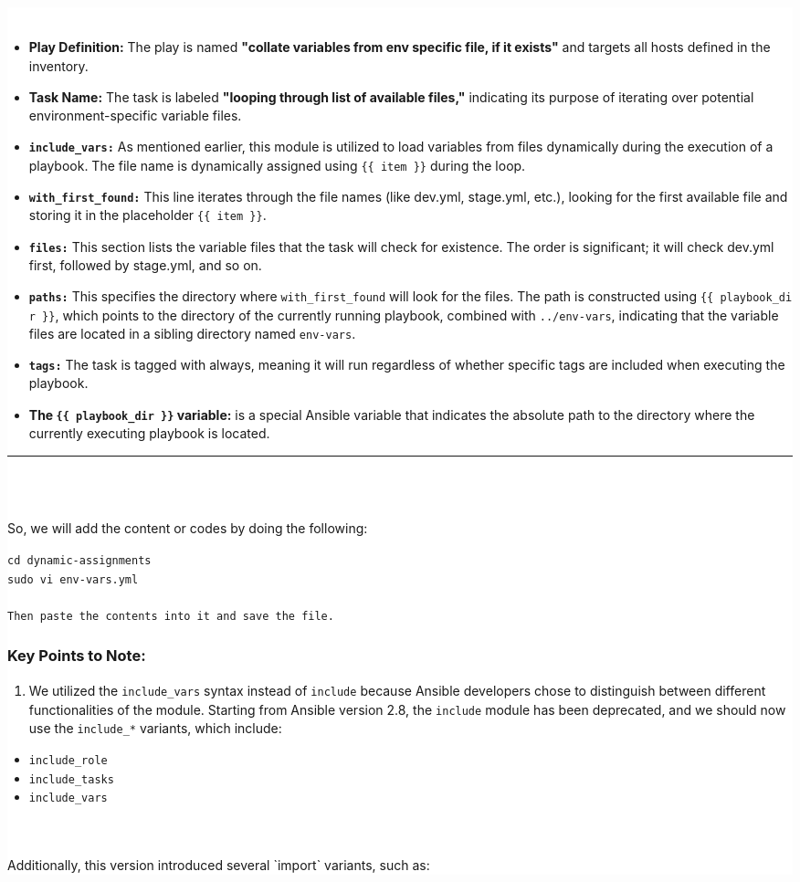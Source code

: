 <br>

- **Play Definition:**
The play is named **"collate variables from env specific file, if it exists"** and targets all hosts defined in the inventory.

- **Task Name:**
The task is labeled **"looping through list of available files,"** indicating its purpose of iterating over potential environment-specific variable files.

- **`include_vars:`** As mentioned earlier, this module is utilized to load variables from files dynamically during the execution of a playbook. The file name is dynamically assigned using `{{ item }}` during the loop.

- **`with_first_found:`** This line iterates through the file names (like dev.yml, stage.yml, etc.), looking for the first available file and storing it in the placeholder `{{ item }}`.

- **`files:`**
This section lists the variable files that the task will check for existence. The order is significant; it will check dev.yml first, followed by stage.yml, and so on.

- **`paths:`** This specifies the directory where `with_first_found` will look for the files. The path is constructed using `{{ playbook_dir }}`, which points to the directory of the currently running playbook, combined with `../env-vars`, indicating that the variable files are located in a sibling directory named `env-vars`.

- **`tags:`**
The task is tagged with always, meaning it will run regardless of whether specific tags are included when executing the playbook.

- **The `{{ playbook_dir }}` variable:** is a special Ansible variable that indicates the absolute path to the directory where the currently executing playbook is located.

---
<br>
<br>


So, we will add the content or codes by doing the following:

    cd dynamic-assignments
    sudo vi env-vars.yml

    Then paste the contents into it and save the file.



### Key Points to Note:
1. We utilized the `include_vars` syntax instead of `include` because Ansible developers chose to distinguish between different functionalities of the module. Starting from Ansible version 2.8, the `include` module has been deprecated, and we should now use the `include_*` variants, which include:

- `include_role`
- `include_tasks`
- `include_vars` 
<br>
    <br>
    Additionally, this version introduced several `import` variants, such as:

